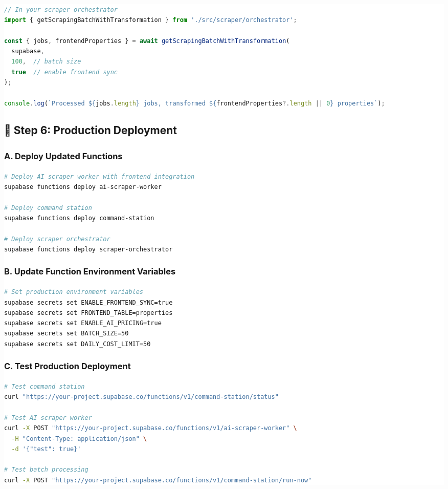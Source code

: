 ```typescript
// In your scraper orchestrator
import { getScrapingBatchWithTransformation } from './src/scraper/orchestrator';

const { jobs, frontendProperties } = await getScrapingBatchWithTransformation(
  supabase, 
  100,  // batch size
  true  // enable frontend sync
);

console.log(`Processed ${jobs.length} jobs, transformed ${frontendProperties?.length || 0} properties`);
```

## 🎯 Step 6: Production Deployment

### A. Deploy Updated Functions

```bash
# Deploy AI scraper worker with frontend integration
supabase functions deploy ai-scraper-worker

# Deploy command station
supabase functions deploy command-station

# Deploy scraper orchestrator
supabase functions deploy scraper-orchestrator
```

### B. Update Function Environment Variables

```bash
# Set production environment variables
supabase secrets set ENABLE_FRONTEND_SYNC=true
supabase secrets set FRONTEND_TABLE=properties
supabase secrets set ENABLE_AI_PRICING=true
supabase secrets set BATCH_SIZE=50
supabase secrets set DAILY_COST_LIMIT=50
```

### C. Test Production Deployment

```bash
# Test command station
curl "https://your-project.supabase.co/functions/v1/command-station/status"

# Test AI scraper worker
curl -X POST "https://your-project.supabase.co/functions/v1/ai-scraper-worker" \
  -H "Content-Type: application/json" \
  -d '{"test": true}'

# Test batch processing
curl -X POST "https://your-project.supabase.co/functions/v1/command-station/run-now"
```
